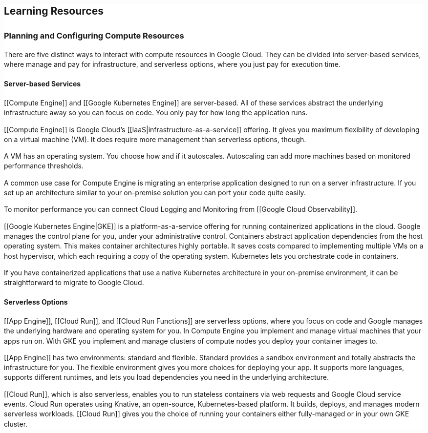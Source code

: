 
## Learning Resources

### Planning and Configuring Compute Resources

There are five distinct ways to interact with compute resources in Google Cloud. They can be divided into server-based services, where manage and pay for infrastructure, and serverless options, where you just pay for execution time.

#### Server-based Services

[[Compute Engine]] and [[Google Kubernetes Engine]] are server-based. All of these services abstract the underlying infrastructure away so you can focus on code. You only pay for how long the application runs.

[[Compute Engine]] is Google Cloud’s [[IaaS|infrastructure-as-a-service]] offering. It gives you maximum flexibility of developing on a virtual machine (VM). It does require more management than serverless options, though.

A VM has an operating system. You choose how and if it autoscales. Autoscaling can add more machines based on monitored performance thresholds. 

A common use case for Compute Engine is migrating an enterprise application designed to run on a server infrastructure. If you set up an architecture similar to your on-premise solution you can port your code quite easily. 

To monitor performance you can connect Cloud Logging and Monitoring from [[Google Cloud Observability]].

[[Google Kubernetes Engine|GKE]] is a platform-as-a-service offering for running containerized applications in the cloud. Google manages the control plane for you, under your administrative control. Containers abstract application dependencies from the host operating system. This makes container architectures highly portable. It saves costs compared to implementing multiple VMs on a host hypervisor, which each requiring a copy of the operating system. Kubernetes lets you orchestrate code in containers.

If you have containerized applications that use a native Kubernetes architecture in your on-premise environment, it can be straightforward to migrate to Google Cloud.
#### Serverless Options

[[App Engine]], [[Cloud Run]], and [[Cloud Run Functions]] are serverless options, where you focus on code and Google manages the underlying hardware and operating system for you. In Compute Engine you implement and manage virtual machines that your apps run on. With GKE you implement and manage clusters of compute nodes you deploy your container images to.

[[App Engine]] has two environments: standard and flexible. Standard provides a sandbox environment and totally abstracts the infrastructure for you. The flexible environment gives you more choices for deploying your app. It supports more languages, supports different runtimes, and lets you load dependencies you need in the underlying architecture.

[[Cloud Run]], which is also serverless, enables you to run stateless containers via web requests and Google Cloud service events. Cloud Run operates using Knative, an open-source, Kubernetes-based platform. It builds, deploys, and manages modern serverless workloads. [[Cloud Run]] gives you the choice of running your containers either fully-managed or in your own GKE cluster.
